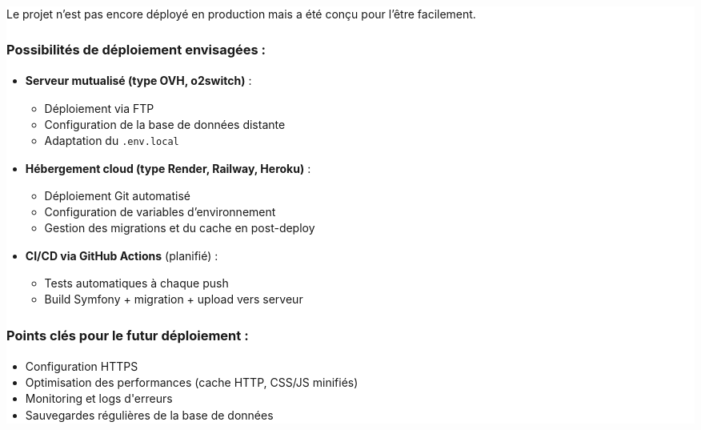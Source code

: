 Le projet n’est pas encore déployé en production mais a été conçu pour l’être facilement.

### Possibilités de déploiement envisagées :

- **Serveur mutualisé (type OVH, o2switch)** :
  - Déploiement via FTP
  - Configuration de la base de données distante
  - Adaptation du `.env.local`

- **Hébergement cloud (type Render, Railway, Heroku)** :
  - Déploiement Git automatisé
  - Configuration de variables d’environnement
  - Gestion des migrations et du cache en post-deploy

- **CI/CD via GitHub Actions** (planifié) :
  - Tests automatiques à chaque push
  - Build Symfony + migration + upload vers serveur

### Points clés pour le futur déploiement :
- Configuration HTTPS
- Optimisation des performances (cache HTTP, CSS/JS minifiés)
- Monitoring et logs d'erreurs
- Sauvegardes régulières de la base de données
